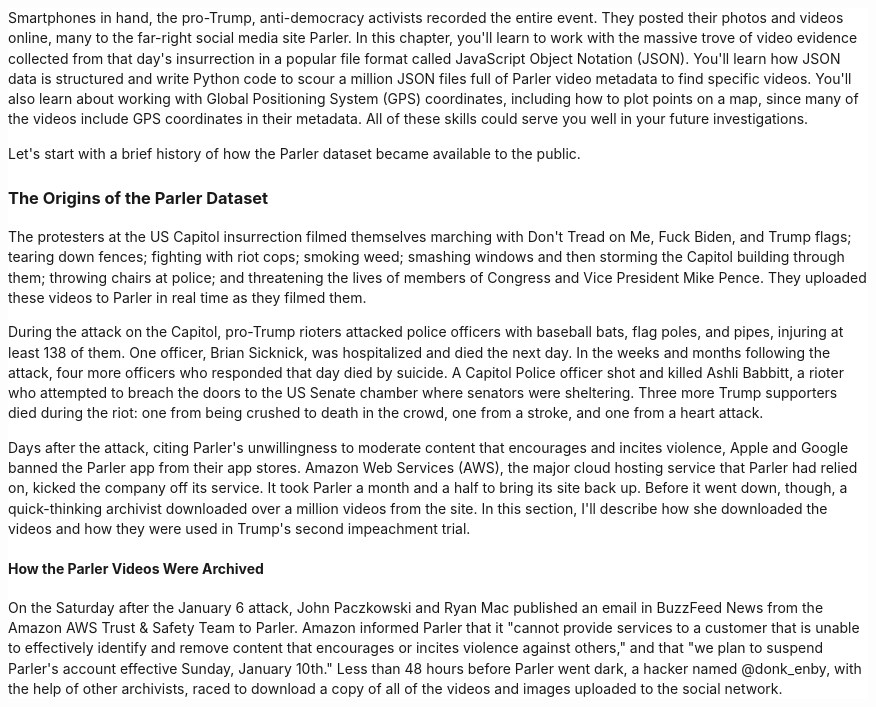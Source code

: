 Smartphones in hand, the pro-Trump, anti-democracy activists recorded
the entire event. They posted their photos and videos online, many to
the far-right social media site Parler. In this chapter, you'll learn to
work with the massive trove of video evidence collected from that day's
insurrection in a popular file format called JavaScript Object Notation
(JSON). You'll learn how JSON data is structured and write Python code
to scour a million JSON files full of Parler video metadata to find
specific videos. You'll also learn
about working with Global Positioning System (GPS) coordinates,
including how to plot points on a map, since many of the videos include
GPS coordinates in their metadata. All of these skills could serve you
well in your future investigations.

Let's start with a brief history of how the Parler dataset became
available to the public.


### The Origins of the Parler Dataset

The protesters at the US Capitol insurrection filmed themselves marching
with Don't Tread on Me, Fuck Biden, and Trump flags; tearing down
fences; fighting with riot cops; smoking weed; smashing windows and then
storming the Capitol building through them; throwing chairs at police;
and threatening the lives of members of Congress and Vice President Mike
Pence. They uploaded these videos to Parler in real time as they filmed
them.

During the attack on the Capitol, pro-Trump rioters attacked police
officers with baseball bats, flag poles, and pipes, injuring at least
138 of them. One officer, Brian Sicknick, was hospitalized and died the
next day. In the weeks and months following the attack, four more
officers who responded that day died by suicide. A Capitol Police
officer shot and killed Ashli Babbitt, a rioter who attempted to breach
the doors to the US Senate chamber where senators were sheltering. Three
more Trump supporters died during the riot: one from being crushed to
death in the crowd, one from a stroke, and one from a heart attack.

Days after the attack, citing Parler's unwillingness to moderate content
that encourages and incites violence, Apple and Google banned the Parler
app from their app stores. Amazon Web Services (AWS), the major cloud
hosting service that Parler had relied on, kicked the company off its
service. It took Parler a month and a half to bring its site back up.
Before it went down, though, a quick-thinking archivist downloaded over
a million videos from the site. In this section, I'll describe how she
downloaded the videos and how they were used in Trump's second
impeachment trial.


#### How the Parler Videos Were Archived

On the Saturday after the January 6 attack, John Paczkowski and Ryan Mac
published an email in BuzzFeed News from the Amazon AWS Trust & Safety
Team to Parler. Amazon informed Parler that it "cannot provide services
to a customer that is unable to effectively identify and remove content
that encourages or incites violence against others," and that "we plan
to suspend Parler's account effective Sunday, January 10th." Less than
48 hours before Parler went dark, a hacker named
@donk_enby, with the help of other archivists, raced
to download a copy of all of the videos and images uploaded to the
social network.
